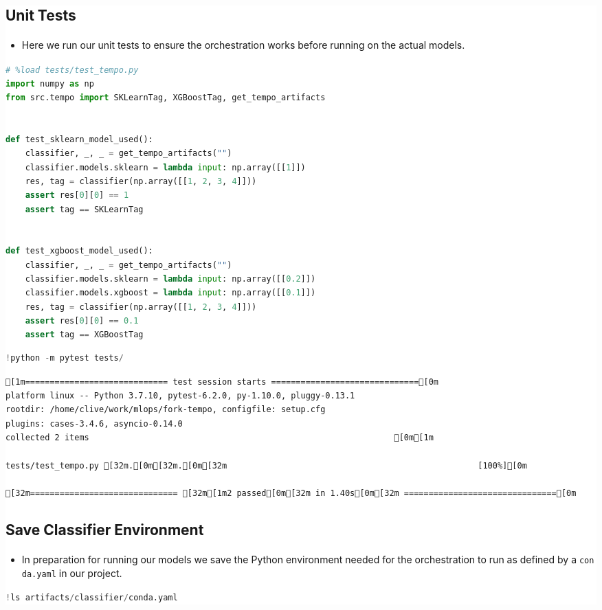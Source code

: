 ## Unit Tests

 * Here we run our unit tests to ensure the orchestration works before running on the actual models.


```python
# %load tests/test_tempo.py
import numpy as np
from src.tempo import SKLearnTag, XGBoostTag, get_tempo_artifacts


def test_sklearn_model_used():
    classifier, _, _ = get_tempo_artifacts("")
    classifier.models.sklearn = lambda input: np.array([[1]])
    res, tag = classifier(np.array([[1, 2, 3, 4]]))
    assert res[0][0] == 1
    assert tag == SKLearnTag


def test_xgboost_model_used():
    classifier, _, _ = get_tempo_artifacts("")
    classifier.models.sklearn = lambda input: np.array([[0.2]])
    classifier.models.xgboost = lambda input: np.array([[0.1]])
    res, tag = classifier(np.array([[1, 2, 3, 4]]))
    assert res[0][0] == 0.1
    assert tag == XGBoostTag

```


```python
!python -m pytest tests/
```

    [1m============================= test session starts ==============================[0m
    platform linux -- Python 3.7.10, pytest-6.2.0, py-1.10.0, pluggy-0.13.1
    rootdir: /home/clive/work/mlops/fork-tempo, configfile: setup.cfg
    plugins: cases-3.4.6, asyncio-0.14.0
    collected 2 items                                                              [0m[1m
    
    tests/test_tempo.py [32m.[0m[32m.[0m[32m                                                   [100%][0m
    
    [32m============================== [32m[1m2 passed[0m[32m in 1.40s[0m[32m ===============================[0m


## Save Classifier Environment

 * In preparation for running our models we save the Python environment needed for the orchestration to run as defined by a `conda.yaml` in our project.


```python
!ls artifacts/classifier/conda.yaml
```
